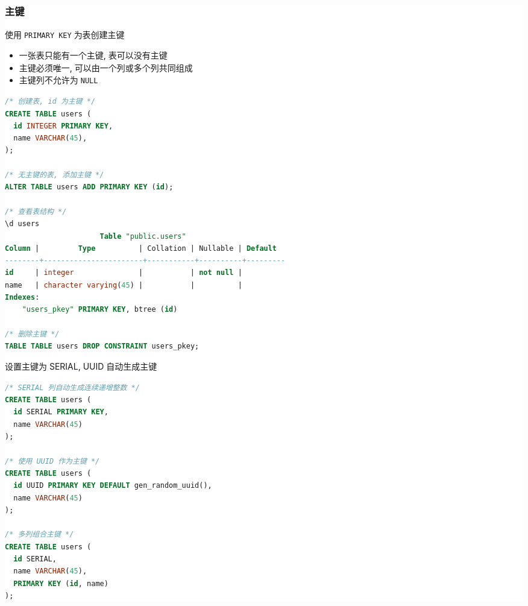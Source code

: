 ### 主键

使用 `PRIMARY KEY` 为表创建主键

- 一张表只能有一个主键, 表可以没有主键
- 主键必须唯一, 可以由一个列或多个列共同组成
- 主键列不允许为 `NULL`

```sql
/* 创建表, id 为主键 */
CREATE TABLE users (
  id INTEGER PRIMARY KEY,
  name VARCHAR(45),
);

/* 无主键的表, 添加主键 */
ALTER TABLE users ADD PRIMARY KEY (id);

/* 查看表结构 */
\d users
                      Table "public.users"
Column |         Type          | Collation | Nullable | Default
--------+-----------------------+-----------+----------+---------
id     | integer               |           | not null |
name   | character varying(45) |           |          |
Indexes:
    "users_pkey" PRIMARY KEY, btree (id)

/* 删除主键 */
TABLE TABLE users DROP CONSTRAINT users_pkey;
```

设置主键为 SERIAL, UUID 自动生成主键

```sql
/* SERIAL 列自动生成连续递增整数 */
CREATE TABLE users (
  id SERIAL PRIMARY KEY,
  name VARCHAR(45)
);

/* 使用 UUID 作为主键 */
CREATE TABLE users (
  id UUID PRIMARY KEY DEFAULT gen_random_uuid(),
  name VARCHAR(45)
);

/* 多列组合主键 */
CREATE TABLE users (
  id SERIAL,
  name VARCHAR(45),
  PRIMARY KEY (id, name)
);
```
